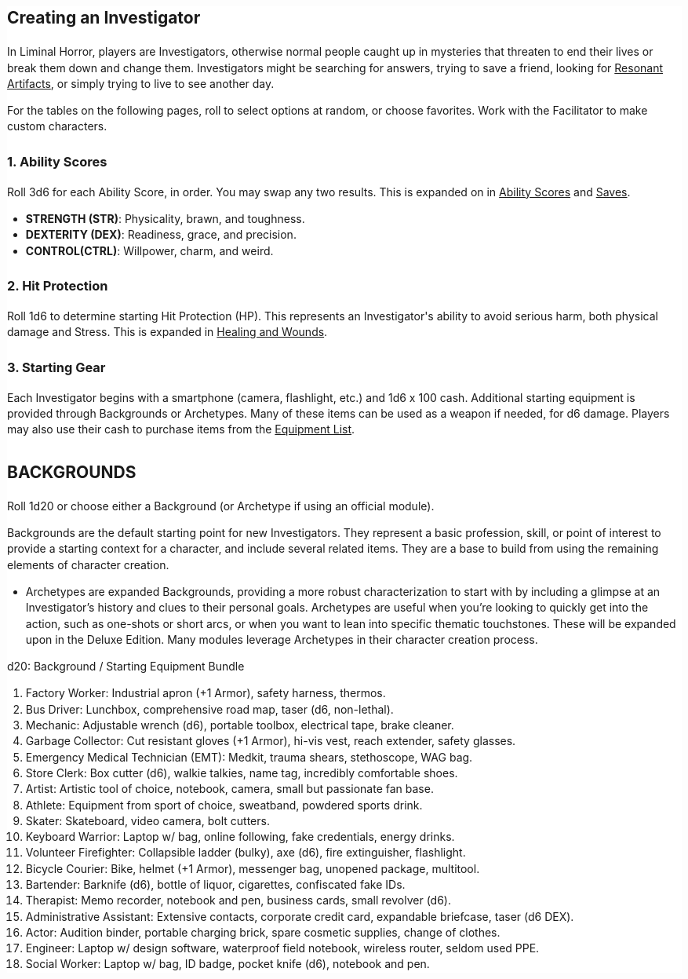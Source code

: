 ## Creating an Investigator
​In Liminal Horror, players are Investigators, otherwise normal people caught up in mysteries that threaten to end their lives or break them down and change them. Investigators might be searching for answers, trying to save a friend, looking for [Resonant Artifacts](#resonant-artifacts), or simply trying to live to see another day.

For the tables on the following pages, roll to select options at random, or choose favorites. Work with the Facilitator to make custom characters.


### 1. Ability Scores
Roll 3d6 for each Ability Score, in order. You may swap any two results. This is expanded on in [Ability Scores](#ability-scores) and [Saves](#saves).
- **STRENGTH (STR)**: Physicality, brawn, and toughness.
- **DEXTERITY (DEX)**: Readiness, grace, and precision.
- **CONTROL(CTRL)**: Willpower, charm, and weird.


### 2. Hit Protection
Roll 1d6 to determine starting Hit Protection (HP). This represents an Investigator's ability to avoid serious harm, both physical damage and Stress. This is expanded in [Healing and Wounds](#healing-and-wounds).


### 3. Starting Gear
Each Investigator begins with a smartphone (camera, flashlight, etc.) and 1d6 x 100 cash. Additional starting equipment is provided through Backgrounds or Archetypes. Many of these items can be used as a weapon if needed, for d6 damage. Players may also use their cash to purchase items from the [Equipment List](#vehicles-and-equipment).

## BACKGROUNDS
Roll 1d20 or choose either a Background (or Archetype if using an official module).

Backgrounds are the default starting point for new Investigators. They represent a basic profession, skill, or point of interest to provide a starting context for a character, and include several related items. They are a base to build from using the remaining elements of character creation.

- Archetypes are expanded Backgrounds, providing a more robust characterization to start with by including a glimpse at an Investigator’s history and clues to their personal goals. Archetypes are useful when you’re looking to quickly get into the action, such as one-shots or short arcs, or when you want to lean into specific thematic touchstones. These will be expanded upon in the Deluxe Edition. Many modules leverage Archetypes in their character creation process.

d20: Background / Starting Equipment Bundle
1. Factory Worker: Industrial apron (+1 Armor), safety harness, thermos.
2. Bus Driver: Lunchbox, comprehensive road map, taser (d6, non-lethal).
3. Mechanic: Adjustable wrench (d6), portable toolbox, electrical tape, brake cleaner.
4. Garbage Collector: Cut resistant gloves (+1 Armor), hi-vis vest, reach extender, safety glasses.
5. Emergency Medical Technician (EMT): Medkit, trauma shears, stethoscope, WAG bag.
6. Store Clerk: Box cutter (d6), walkie talkies, name tag, incredibly comfortable shoes.
7. Artist: Artistic tool of choice, notebook, camera, small but passionate fan base.
8. Athlete: Equipment from sport of choice, sweatband, powdered sports drink.
9. Skater: Skateboard, video camera, bolt cutters.
10. Keyboard Warrior: Laptop w/ bag, online following, fake credentials, energy drinks.
11. Volunteer Firefighter: Collapsible ladder (bulky), axe (d6), fire extinguisher, flashlight.
12. Bicycle Courier: Bike, helmet (+1 Armor), messenger bag, unopened package, multitool.
13. Bartender: Barknife (d6), bottle of liquor, cigarettes, confiscated fake IDs.
14. Therapist: Memo recorder, notebook and pen, business cards, small revolver (d6).
15. Administrative Assistant: Extensive contacts, corporate credit card, expandable briefcase, taser (d6 DEX).
16. Actor: Audition binder, portable charging brick, spare cosmetic supplies, change of clothes.
17. Engineer: Laptop w/ design software, waterproof field notebook, wireless router, seldom used PPE.
18. Social Worker: Laptop w/ bag, ID badge, pocket knife (d6), notebook and pen.